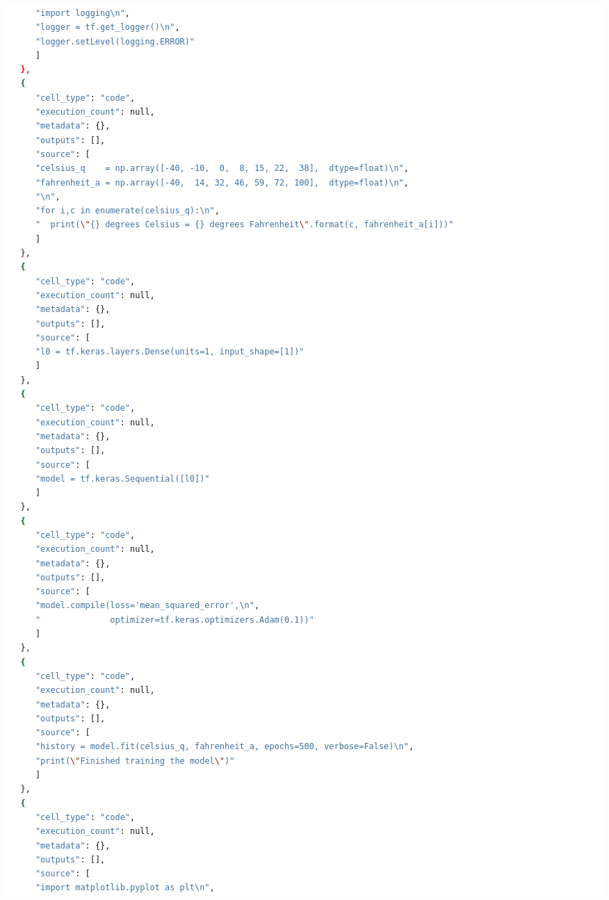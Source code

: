    ```sh
         "import logging\n",
         "logger = tf.get_logger()\n",
         "logger.setLevel(logging.ERROR)"
         ]
      },
      {
         "cell_type": "code",
         "execution_count": null,
         "metadata": {},
         "outputs": [],
         "source": [
         "celsius_q    = np.array([-40, -10,  0,  8, 15, 22,  38],  dtype=float)\n",
         "fahrenheit_a = np.array([-40,  14, 32, 46, 59, 72, 100],  dtype=float)\n",
         "\n",
         "for i,c in enumerate(celsius_q):\n",
         "  print(\"{} degrees Celsius = {} degrees Fahrenheit\".format(c, fahrenheit_a[i]))"
         ]
      },
      {
         "cell_type": "code",
         "execution_count": null,
         "metadata": {},
         "outputs": [],
         "source": [
         "l0 = tf.keras.layers.Dense(units=1, input_shape=[1])"
         ]
      },
      {
         "cell_type": "code",
         "execution_count": null,
         "metadata": {},
         "outputs": [],
         "source": [
         "model = tf.keras.Sequential([l0])"
         ]
      },
      {
         "cell_type": "code",
         "execution_count": null,
         "metadata": {},
         "outputs": [],
         "source": [
         "model.compile(loss='mean_squared_error',\n",
         "              optimizer=tf.keras.optimizers.Adam(0.1))"
         ]
      },
      {
         "cell_type": "code",
         "execution_count": null,
         "metadata": {},
         "outputs": [],
         "source": [
         "history = model.fit(celsius_q, fahrenheit_a, epochs=500, verbose=False)\n",
         "print(\"Finished training the model\")"
         ]
      },
      {
         "cell_type": "code",
         "execution_count": null,
         "metadata": {},
         "outputs": [],
         "source": [
         "import matplotlib.pyplot as plt\n",
   ```